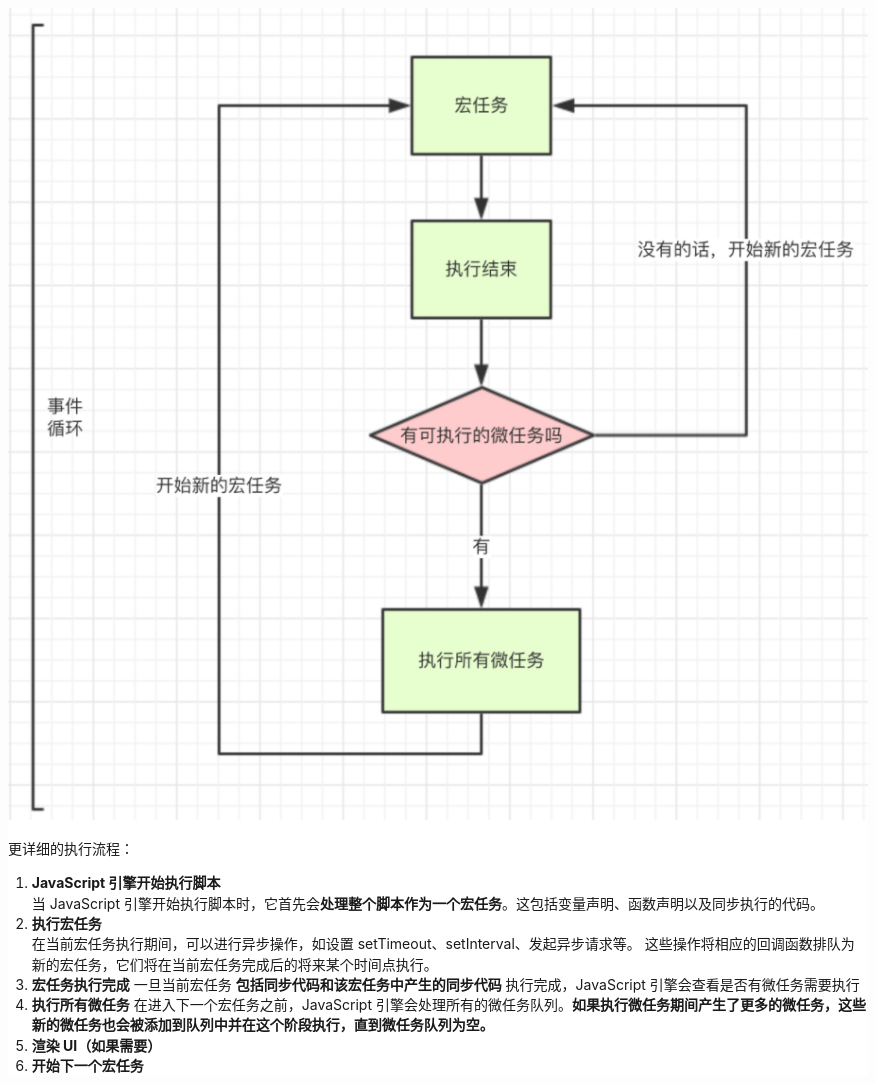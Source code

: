 ![宏任务微任务执行顺序](../images/blog-2024-03-24-17-50-31.png)

更详细的执行流程：

1. **JavaScript 引擎开始执行脚本**  
   当 JavaScript 引擎开始执行脚本时，它首先会**处理整个脚本作为一个宏任务**。这包括变量声明、函数声明以及同步执行的代码。
2. **执行宏任务**  
   在当前宏任务执行期间，可以进行异步操作，如设置 setTimeout、setInterval、发起异步请求等。
   这些操作将相应的回调函数排队为新的宏任务，它们将在当前宏任务完成后的将来某个时间点执行。
3. **宏任务执行完成**
   一旦当前宏任务 **包括同步代码和该宏任务中产生的同步代码** 执行完成，JavaScript 引擎会查看是否有微任务需要执行
4. **执行所有微任务**
   在进入下一个宏任务之前，JavaScript 引擎会处理所有的微任务队列。**如果执行微任务期间产生了更多的微任务，这些新的微任务也会被添加到队列中并在这个阶段执行，直到微任务队列为空。**
5. **渲染 UI（如果需要）**
6. **开始下一个宏任务**
